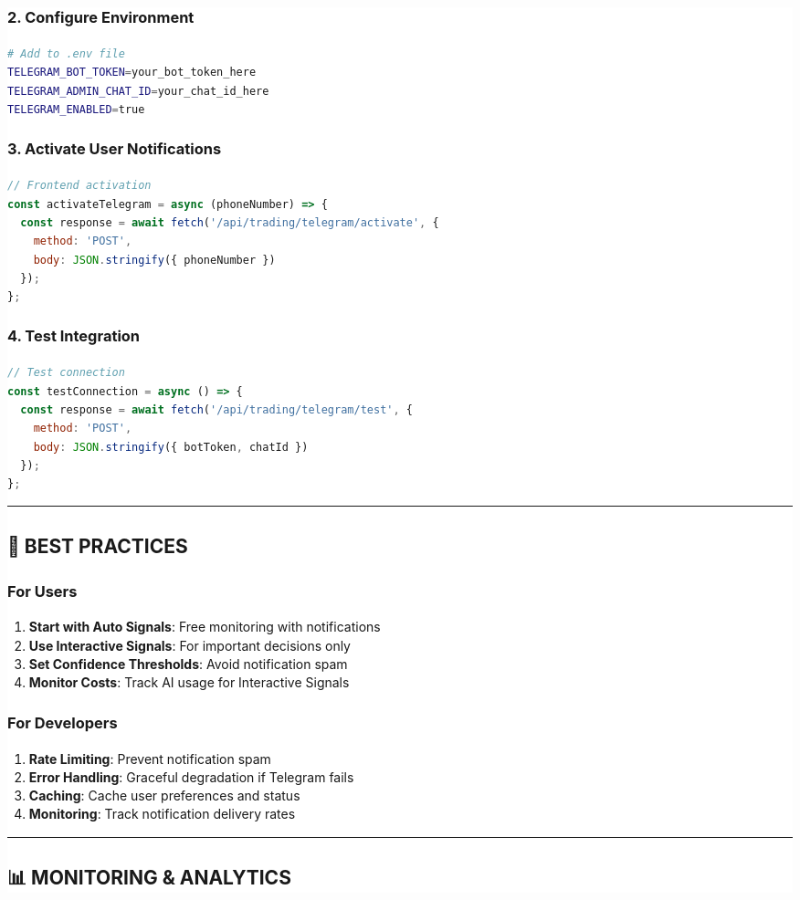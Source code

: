 ### **2. Configure Environment**
```bash
# Add to .env file
TELEGRAM_BOT_TOKEN=your_bot_token_here
TELEGRAM_ADMIN_CHAT_ID=your_chat_id_here
TELEGRAM_ENABLED=true
```

### **3. Activate User Notifications**
```javascript
// Frontend activation
const activateTelegram = async (phoneNumber) => {
  const response = await fetch('/api/trading/telegram/activate', {
    method: 'POST',
    body: JSON.stringify({ phoneNumber })
  });
};
```

### **4. Test Integration**
```javascript
// Test connection
const testConnection = async () => {
  const response = await fetch('/api/trading/telegram/test', {
    method: 'POST',
    body: JSON.stringify({ botToken, chatId })
  });
};
```

---

## 🎯 **BEST PRACTICES**

### **For Users**
1. **Start with Auto Signals**: Free monitoring with notifications
2. **Use Interactive Signals**: For important decisions only
3. **Set Confidence Thresholds**: Avoid notification spam
4. **Monitor Costs**: Track AI usage for Interactive Signals

### **For Developers**
1. **Rate Limiting**: Prevent notification spam
2. **Error Handling**: Graceful degradation if Telegram fails
3. **Caching**: Cache user preferences and status
4. **Monitoring**: Track notification delivery rates

---

## 📊 **MONITORING & ANALYTICS**
